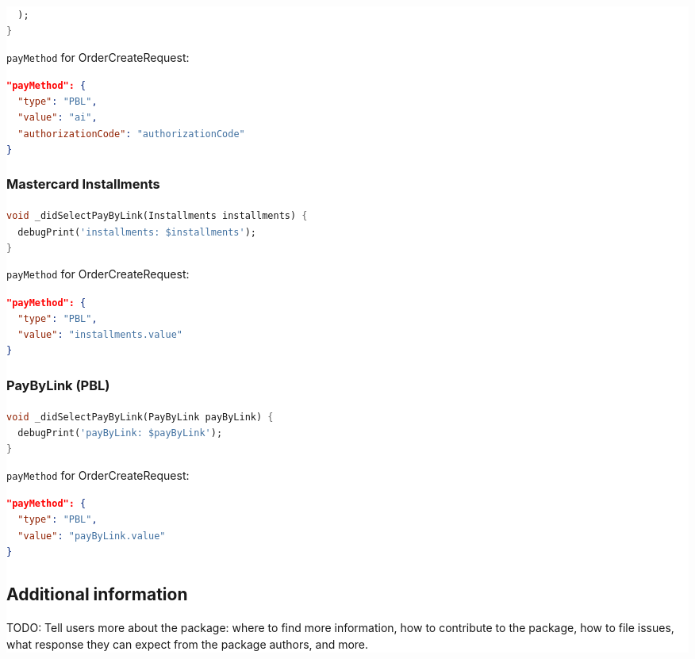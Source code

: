 ```dart
  );
}
```

`payMethod` for OrderCreateRequest: 
```json 
"payMethod": {
  "type": "PBL",
  "value": "ai", 
  "authorizationCode": "authorizationCode"
}
```

<a id="payment-methods-installments"></a> 

### Mastercard Installments

```dart
void _didSelectPayByLink(Installments installments) {
  debugPrint('installments: $installments');
}
```

`payMethod` for OrderCreateRequest: 
```json 
"payMethod": {
  "type": "PBL",
  "value": "installments.value"
}
```

### PayByLink (PBL)

```dart
void _didSelectPayByLink(PayByLink payByLink) {
  debugPrint('payByLink: $payByLink');
}
```

`payMethod` for OrderCreateRequest: 
```json 
"payMethod": {
  "type": "PBL",
  "value": "payByLink.value"
}
```

## Additional information

TODO: Tell users more about the package: where to find more information, how to 
contribute to the package, how to file issues, what response they can expect 
from the package authors, and more.
